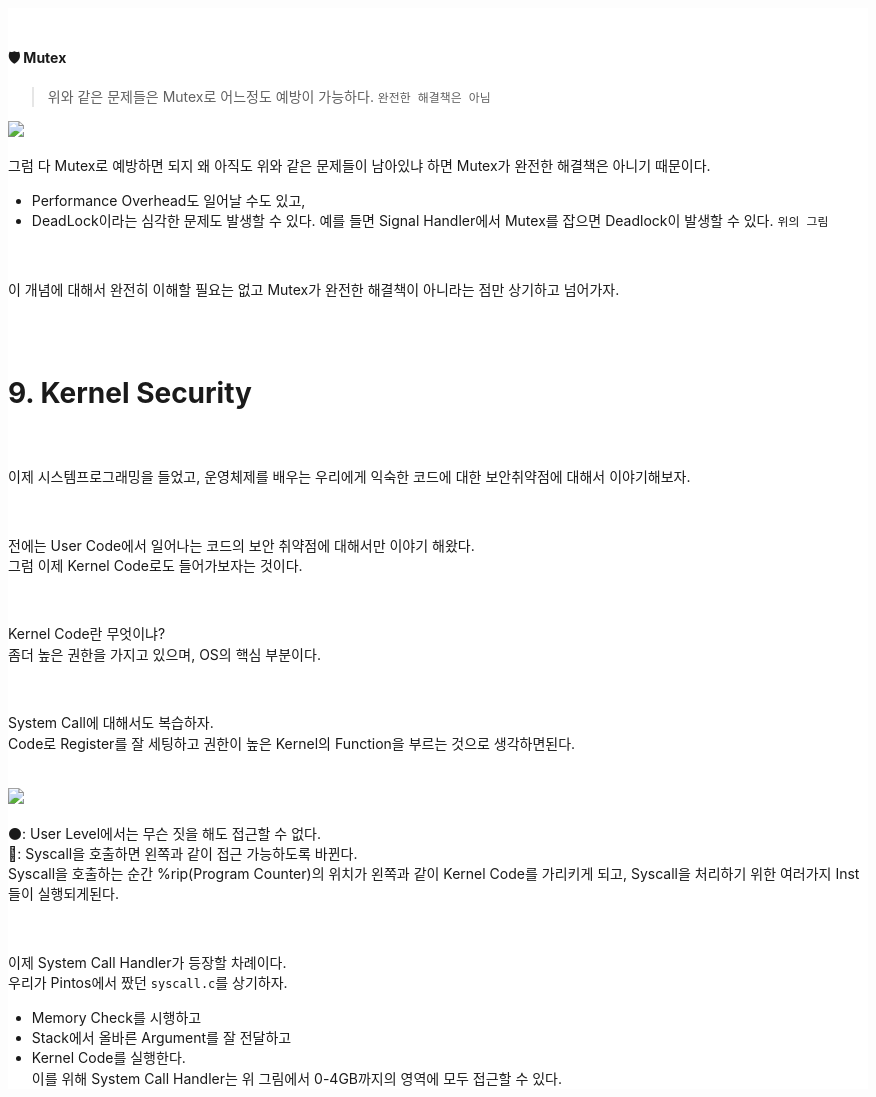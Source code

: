<br>

#### 🛡️ Mutex  
> 위와 같은 문제들은 Mutex로 어느정도 예방이 가능하다. `완전한 해결책은 아님`  
<img src="../../../../Z.%20Docs/img/Pasted%20image%2020241112124104.png" width="600">
  

<br>

그럼 다 Mutex로 예방하면 되지 왜 아직도 위와 같은 문제들이 남아있냐 하면 Mutex가 완전한 해결책은 아니기 때문이다.   
- Performance Overhead도 일어날 수도 있고,  
- DeadLock이라는 심각한 문제도 발생할 수 있다. 예를 들면 Signal Handler에서 Mutex를 잡으면 Deadlock이 발생할 수 있다. `위의 그림`  

<br>

이 개념에 대해서 완전히 이해할 필요는 없고 Mutex가 완전한 해결책이 아니라는 점만 상기하고 넘어가자.  

<br>

# 9. Kernel Security  

<br>

이제 시스템프로그래밍을 들었고, 운영체제를 배우는 우리에게 익숙한 코드에 대한 보안취약점에 대해서 이야기해보자.  

<br>

전에는 User Code에서 일어나는 코드의 보안 취약점에 대해서만 이야기 해왔다.  
그럼 이제 Kernel Code로도 들어가보자는 것이다.  

<br>

Kernel Code란 무엇이냐?  
좀더 높은 권한을 가지고 있으며, OS의 핵심 부분이다.  

<br>

System Call에 대해서도 복습하자.  
Code로 Register를 잘 세팅하고 권한이 높은 Kernel의 Function을 부르는 것으로 생각하면된다.  

<br>

<img src="../../../../Z.%20Docs/img/Pasted%20image%2020241112125707.png" width="600">
  
⚫: User Level에서는 무슨 짓을 해도 접근할 수 없다.  
🔴: Syscall을 호출하면 왼쪽과 같이 접근 가능하도록 바뀐다.  
Syscall을 호출하는 순간 %rip(Program Counter)의 위치가 왼쪽과 같이 Kernel Code를 가리키게 되고, Syscall을 처리하기 위한 여러가지 Inst들이 실행되게된다.  

<br>

이제 System Call Handler가 등장할 차례이다.  
우리가 Pintos에서 짰던 `syscall.c`를 상기하자.  
- Memory Check를 시행하고  
- Stack에서 올바른 Argument를 잘 전달하고  
- Kernel Code를 실행한다.  
이를 위해 System Call Handler는 위 그림에서 0-4GB까지의 영역에 모두 접근할 수 있다.   

